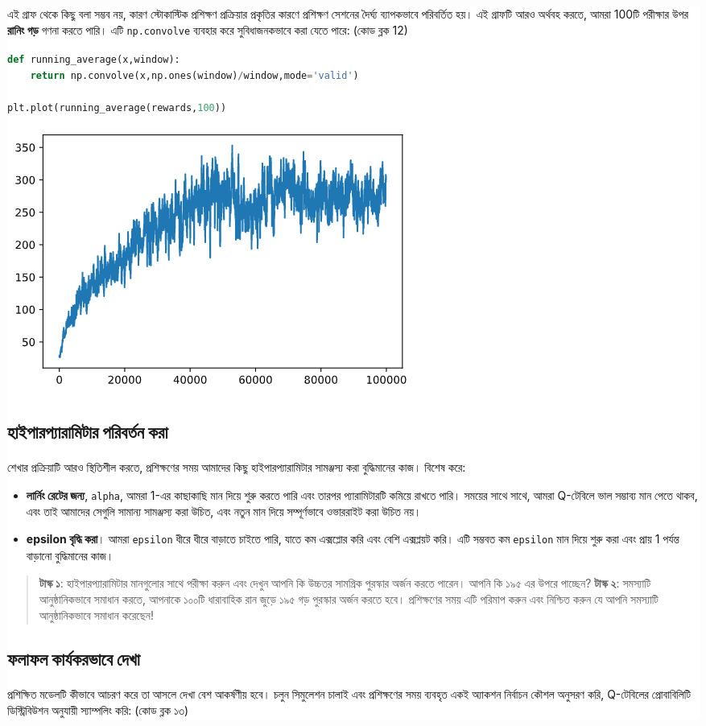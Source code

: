 এই গ্রাফ থেকে কিছু বলা সম্ভব নয়, কারণ স্টোকাস্টিক প্রশিক্ষণ প্রক্রিয়ার প্রকৃতির কারণে প্রশিক্ষণ সেশনের দৈর্ঘ্য ব্যাপকভাবে পরিবর্তিত হয়। এই গ্রাফটি আরও অর্থবহ করতে, আমরা 100টি পরীক্ষার উপর **রানিং গড়** গণনা করতে পারি। এটি `np.convolve` ব্যবহার করে সুবিধাজনকভাবে করা যেতে পারে: (কোড ব্লক 12)

```python
def running_average(x,window):
    return np.convolve(x,np.ones(window)/window,mode='valid')

plt.plot(running_average(rewards,100))
```

![training progress](../../../../translated_images/train_progress_runav.c71694a8fa9ab35935aff6f109e5ecdfdbdf1b0ae265da49479a81b5fae8f0aa.bn.png)

## হাইপারপ্যারামিটার পরিবর্তন করা

শেখার প্রক্রিয়াটি আরও স্থিতিশীল করতে, প্রশিক্ষণের সময় আমাদের কিছু হাইপারপ্যারামিটার সামঞ্জস্য করা বুদ্ধিমানের কাজ। বিশেষ করে:

- **লার্নিং রেটের জন্য**, `alpha`, আমরা 1-এর কাছাকাছি মান দিয়ে শুরু করতে পারি এবং তারপর প্যারামিটারটি কমিয়ে রাখতে পারি। সময়ের সাথে সাথে, আমরা Q-টেবিলে ভাল সম্ভাব্য মান পেতে থাকব, এবং তাই আমাদের সেগুলি সামান্য সামঞ্জস্য করা উচিত, এবং নতুন মান দিয়ে সম্পূর্ণভাবে ওভাররাইট করা উচিত নয়।

- **epsilon বৃদ্ধি করা**। আমরা `epsilon` ধীরে ধীরে বাড়াতে চাইতে পারি, যাতে কম এক্সপ্লোর করি এবং বেশি এক্সপ্লয়ট করি। এটি সম্ভবত কম `epsilon` মান দিয়ে শুরু করা এবং প্রায় 1 পর্যন্ত বাড়ানো বুদ্ধিমানের কাজ।
> **টাস্ক ১**: হাইপারপ্যারামিটার মানগুলোর সাথে পরীক্ষা করুন এবং দেখুন আপনি কি উচ্চতর সামগ্রিক পুরস্কার অর্জন করতে পারেন। আপনি কি ১৯৫ এর উপরে পাচ্ছেন?
> **টাস্ক ২**: সমস্যাটি আনুষ্ঠানিকভাবে সমাধান করতে, আপনাকে ১০০টি ধারাবাহিক রান জুড়ে ১৯৫ গড় পুরস্কার অর্জন করতে হবে। প্রশিক্ষণের সময় এটি পরিমাপ করুন এবং নিশ্চিত করুন যে আপনি সমস্যাটি আনুষ্ঠানিকভাবে সমাধান করেছেন!

## ফলাফল কার্যকরভাবে দেখা

প্রশিক্ষিত মডেলটি কীভাবে আচরণ করে তা আসলে দেখা বেশ আকর্ষণীয় হবে। চলুন সিমুলেশন চালাই এবং প্রশিক্ষণের সময় ব্যবহৃত একই অ্যাকশন নির্বাচন কৌশল অনুসরণ করি, Q-টেবিলের প্রোবাবিলিটি ডিস্ট্রিবিউশন অনুযায়ী স্যাম্পলিং করি: (কোড ব্লক ১৩)
